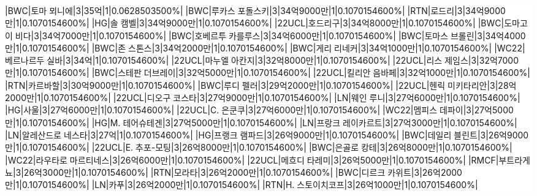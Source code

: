 |BWC|토마 뫼니에|3|35억|1|0.0628503500%|
|BWC|루카스 포돌스키|3|34억9000만|1|0.1070154600%|
|RTN|로드리|3|34억9000만|1|0.1070154600%|
|HG|솔 캠벨|3|34억9000만|1|0.1070154600%|
|22UCL|호드리구|3|34억8000만|1|0.1070154600%|
|BWC|도마고이 비다|3|34억7000만|1|0.1070154600%|
|BWC|호베르투 카를루스|3|34억6000만|1|0.1070154600%|
|BWC|토마스 브롤린|3|34억4000만|1|0.1070154600%|
|BWC|존 스톤스|3|34억2000만|1|0.1070154600%|
|BWC|게리 리네커|3|34억1000만|1|0.1070154600%|
|WC22|베르나르두 실바|3|34억|1|0.1070154600%|
|22UCL|마누엘 아칸지|3|32억8000만|1|0.1070154600%|
|22UCL|리스 제임스|3|32억7000만|1|0.1070154600%|
|BWC|스테판 더브레이|3|32억5000만|1|0.1070154600%|
|22UCL|킬리안 음바페|3|32억1000만|1|0.1070154600%|
|RTN|카르바할|3|30억9000만|1|0.1070154600%|
|BWC|루디 펠러|3|29억2000만|1|0.1070154600%|
|22UCL|헨릭 미키타리안|3|28억2000만|1|0.1070154600%|
|22UCL|디오구 코스타|3|27억9000만|1|0.1070154600%|
|LN|웨인 루니|3|27억6000만|1|0.1070154600%|
|HG|사울|3|27억6000만|1|0.1070154600%|
|22UCL|C. 은쿤쿠|3|27억6000만|1|0.1070154600%|
|WC22|멤피스 데파이|3|27억5000만|1|0.1070154600%|
|HG|M. 테어슈테겐|3|27억5000만|1|0.1070154600%|
|LN|프랑크 레이카르트|3|27억3000만|1|0.1070154600%|
|LN|알레산드로 네스타|3|27억|1|0.1070154600%|
|HG|프랭크 램파드|3|26억9000만|1|0.1070154600%|
|BWC|데일리 블린트|3|26억9000만|1|0.1070154600%|
|22UCL|E. 추포-모팅|3|26억8000만|1|0.1070154600%|
|BWC|은골로 캉테|3|26억8000만|1|0.1070154600%|
|WC22|라우타로 마르티네스|3|26억6000만|1|0.1070154600%|
|22UCL|메흐디 타레미|3|26억5000만|1|0.1070154600%|
|RMCF|부트라게뇨|3|26억3000만|1|0.1070154600%|
|RTN|모라타|3|26억2000만|1|0.1070154600%|
|BWC|디르크 카위트|3|26억2000만|1|0.1070154600%|
|LN|카푸|3|26억2000만|1|0.1070154600%|
|RTN|H. 스토이치코프|3|26억1000만|1|0.1070154600%|